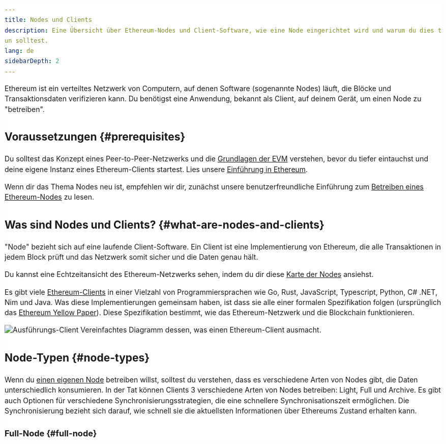 ```yaml
---
title: Nodes und Clients
description: Eine Übersicht über Ethereum-Nodes und Client-Software, wie eine Node eingerichtet wird und warum du dies tun solltest.
lang: de
sidebarDepth: 2
---
```


Ethereum ist ein verteiltes Netzwerk von Computern, auf denen Software (sogenannte Nodes) läuft, die Blöcke und Transaktionsdaten verifizieren kann. Du benötigst eine Anwendung, bekannt als Client, auf deinem Gerät, um einen Node zu "betreiben".

## Voraussetzungen {#prerequisites}

Du solltest das Konzept eines Peer-to-Peer-Netzwerks und die [Grundlagen der EVM](/developers/docs/evm/) verstehen, bevor du tiefer eintauchst und deine eigene Instanz eines Ethereum-Clients startest. Lies unsere [Einführung in Ethereum](/developers/docs/intro-to-ethereum/).

Wenn dir das Thema Nodes neu ist, empfehlen wir dir, zunächst unsere benutzerfreundliche Einführung zum [Betreiben eines Ethereum-Nodes](/run-a-node) zu lesen.

## Was sind Nodes und Clients? {#what-are-nodes-and-clients}

"Node" bezieht sich auf eine laufende Client-Software. Ein Client ist eine Implementierung von Ethereum, die alle Transaktionen in jedem Block prüft und das Netzwerk somit sicher und die Daten genau hält.

Du kannst eine Echtzeitansicht des Ethereum-Netzwerks sehen, indem du dir diese [Karte der Nodes](https://etherscan.io/nodetracker) ansiehst.

Es gibt viele [Ethereum-Clients](/developers/docs/nodes-and-clients/#execution-clients) in einer Vielzahl von Programmiersprachen wie Go, Rust, JavaScript, Typescript, Python, C# .NET, Nim und Java. Was diese Implementierungen gemeinsam haben, ist dass sie alle einer formalen Spezifikation folgen (ursprünglich das [Ethereum Yellow Paper](https://ethereum.github.io/yellowpaper/paper.pdf)). Diese Spezifikation bestimmt, wie das Ethereum-Netzwerk und die Blockchain funktionieren.

![Ausführungs-Client](./client-diagram.png) Vereinfachtes Diagramm dessen, was einen Ethereum-Client ausmacht.

## Node-Typen {#node-types}

Wenn du [einen eigenen Node](/developers/docs/nodes-and-clients/run-a-node/) betreiben willst, solltest du verstehen, dass es verschiedene Arten von Nodes gibt, die Daten unterschiedlich konsumieren. In der Tat können Clients 3 verschiedene Arten von Nodes betreiben: Light, Full und Archive. Es gibt auch Optionen für verschiedene Synchronisierungsstrategien, die eine schnellere Synchronisationszeit ermöglichen. Die Synchronisierung bezieht sich darauf, wie schnell sie die aktuellsten Informationen über Ethereums Zustand erhalten kann.

### Full-Node {#full-node}
